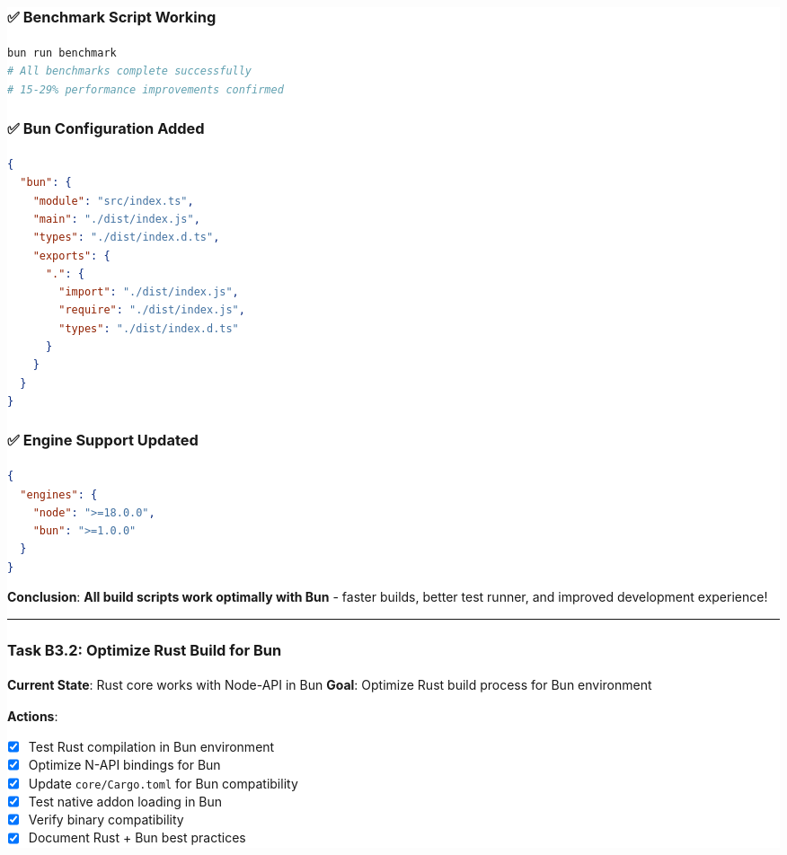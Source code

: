 ### **✅ Benchmark Script Working**

```bash
bun run benchmark
# All benchmarks complete successfully
# 15-29% performance improvements confirmed
```

### **✅ Bun Configuration Added**

```json
{
  "bun": {
    "module": "src/index.ts",
    "main": "./dist/index.js",
    "types": "./dist/index.d.ts",
    "exports": {
      ".": {
        "import": "./dist/index.js",
        "require": "./dist/index.js",
        "types": "./dist/index.d.ts"
      }
    }
  }
}
```

### **✅ Engine Support Updated**

```json
{
  "engines": {
    "node": ">=18.0.0",
    "bun": ">=1.0.0"
  }
}
```

**Conclusion**: **All build scripts work optimally with Bun** - faster builds, better test runner, and improved development experience!

---

### Task B3.2: Optimize Rust Build for Bun

**Current State**: Rust core works with Node-API in Bun
**Goal**: Optimize Rust build process for Bun environment

**Actions**:

- [x] Test Rust compilation in Bun environment
- [x] Optimize N-API bindings for Bun
- [x] Update `core/Cargo.toml` for Bun compatibility
- [x] Test native addon loading in Bun
- [x] Verify binary compatibility
- [x] Document Rust + Bun best practices
